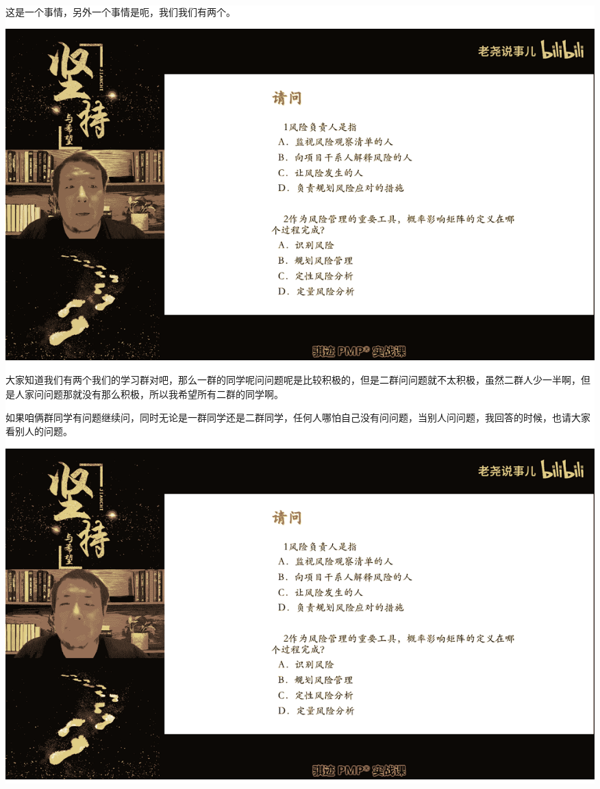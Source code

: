 这是一个事情，另外一个事情是呃，我们我们有两个。

![](img/8628d9cb8fc4991a19e392faea1f274a_17.png)

大家知道我们有两个我们的学习群对吧，那么一群的同学呢问问题呢是比较积极的，但是二群问问题就不太积极，虽然二群人少一半啊，但是人家问问题那就没有那么积极，所以我希望所有二群的同学啊。

如果咱俩群同学有问题继续问，同时无论是一群同学还是二群同学，任何人哪怕自己没有问问题，当别人问问题，我回答的时候，也请大家看别人的问题。



![](img/8628d9cb8fc4991a19e392faea1f274a_19.png)
